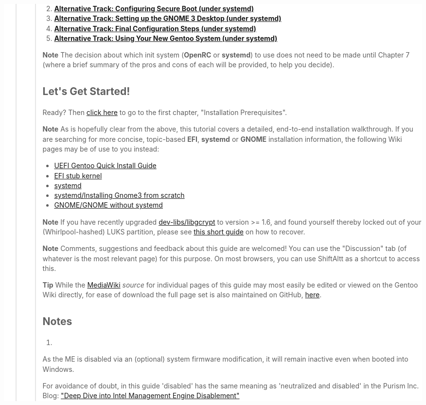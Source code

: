 >    > 2. **[Alternative Track: Configuring Secure Boot (under systemd)](https://wiki.gentoo.org/wiki/User:Sakaki/Sakaki's_EFI_Install_Guide/Configuring_Secure_Boot)**
>    > 3. **[Alternative Track: Setting up the GNOME 3 Desktop (under systemd)](https://wiki.gentoo.org/wiki/User:Sakaki/Sakaki's_EFI_Install_Guide/Setting_up_the_GNOME_3_Desktop)**
>    > 4. **[Alternative Track: Final Configuration Steps (under systemd)](https://wiki.gentoo.org/wiki/User:Sakaki/Sakaki's_EFI_Install_Guide/Final_Configuration_Steps)**
>    > 5. **[Alternative Track: Using Your New Gentoo System (under systemd)](https://wiki.gentoo.org/wiki/User:Sakaki/Sakaki's_EFI_Install_Guide/Using_Your_New_Gentoo_System)**
>    >
>    >  **Note**
>    > The decision about which init system (**OpenRC** or **systemd**) to use does not need to be made until Chapter 7 (where a brief summary of the pros and cons of each will be provided, to help you decide).
>    >
>    > ## Let's Get Started!
>    >
>    > Ready? Then [click here](https://wiki.gentoo.org/wiki/User:Sakaki/Sakaki's_EFI_Install_Guide/Installation_Prerequisites) to go to the first chapter, "Installation Prerequisites".
>    >
>    >  **Note**
>    > As is hopefully clear from the above, this tutorial covers a detailed, end-to-end installation walkthrough.
>    > If you are searching for more concise, topic-based **EFI**, **systemd** or **GNOME** installation information, the following Wiki pages may be of use to you instead:
>    >
>    > - [UEFI Gentoo Quick Install Guide](https://wiki.gentoo.org/wiki/UEFI_Gentoo_Quick_Install_Guide)
>    > - [EFI stub kernel](https://wiki.gentoo.org/wiki/EFI_stub_kernel)
>    > - [systemd](https://wiki.gentoo.org/wiki/Systemd)
>    > - [systemd/Installing Gnome3 from scratch](https://wiki.gentoo.org/wiki/Systemd/Installing_Gnome3_from_scratch)
>    > - [GNOME/GNOME without systemd](https://wiki.gentoo.org/wiki/GNOME/GNOME_without_systemd)
>    >
>    >  **Note**
>    > If you have recently upgraded [dev-libs/libgcrypt](https://packages.gentoo.org/packages/dev-libs/libgcrypt) to version >= 1.6, and found yourself thereby locked out of your (Whirlpool-hashed) LUKS partition, please see [this short guide](https://wiki.gentoo.org/wiki/User:Sakaki/Sakaki's_EFI_Install_Guide/Migrating_from_Whirlpool_Hash_on_LUKS) on how to recover.
>    >
>    >  **Note**
>    > Comments, suggestions and feedback about this guide are welcomed! You can use the "Discussion" tab (of whatever is the most relevant page) for this purpose. On most browsers, you can use ShiftAltt as a shortcut to access this.
>    >
>    >  **Tip**
>    > While the [MediaWiki](https://mediawiki.org/) *source* for individual pages of this guide may most easily be edited or viewed on the Gentoo Wiki directly, for ease of download the full page set is also maintained on GitHub, [here](https://github.com/sakaki-/efi-install-guide-source). 
>    >
>    > ## Notes
>    >
>    > 1. 
>    >
>    >  As the ME is disabled via an (optional) system firmware modification, it will remain inactive even when booted into Windows.
>    >
>    > 
>    >
>    >  For avoidance of doubt, in this guide 'disabled' has the same meaning as 'neutralized and disabled' in the Purism Inc. Blog: ["Deep Dive into Intel Management Engine Disablement"](https://puri.sm/posts/deep-dive-into-intel-me-disablement/)
>    >
>    > 
>    >